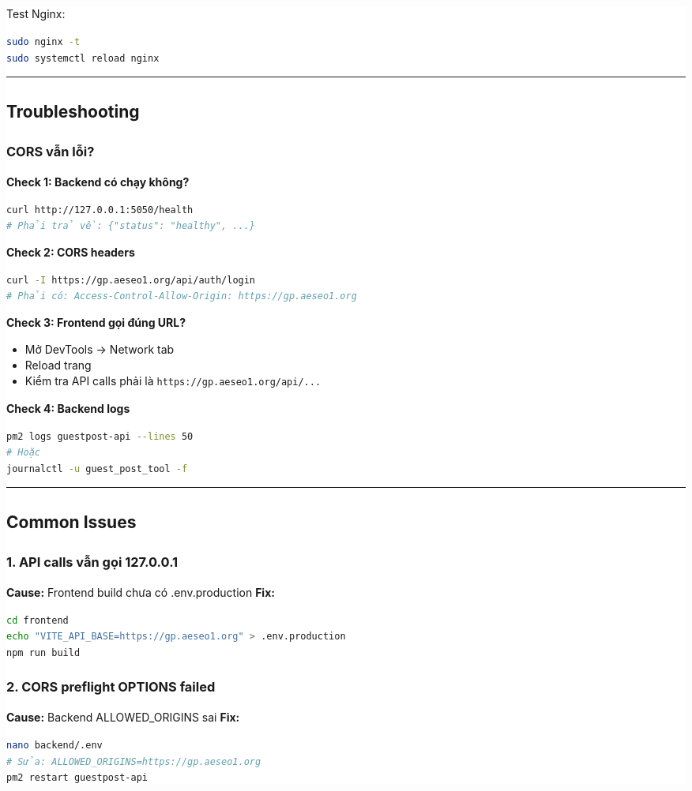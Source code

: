 Test Nginx:
```bash
sudo nginx -t
sudo systemctl reload nginx
```

---

## Troubleshooting

### CORS vẫn lỗi?

**Check 1: Backend có chạy không?**
```bash
curl http://127.0.0.1:5050/health
# Phải trả về: {"status": "healthy", ...}
```

**Check 2: CORS headers**
```bash
curl -I https://gp.aeseo1.org/api/auth/login
# Phải có: Access-Control-Allow-Origin: https://gp.aeseo1.org
```

**Check 3: Frontend gọi đúng URL?**
- Mở DevTools → Network tab
- Reload trang
- Kiểm tra API calls phải là `https://gp.aeseo1.org/api/...`

**Check 4: Backend logs**
```bash
pm2 logs guestpost-api --lines 50
# Hoặc
journalctl -u guest_post_tool -f
```

---

## Common Issues

### 1. API calls vẫn gọi 127.0.0.1
**Cause:** Frontend build chưa có .env.production
**Fix:**
```bash
cd frontend
echo "VITE_API_BASE=https://gp.aeseo1.org" > .env.production
npm run build
```

### 2. CORS preflight OPTIONS failed
**Cause:** Backend ALLOWED_ORIGINS sai
**Fix:**
```bash
nano backend/.env
# Sửa: ALLOWED_ORIGINS=https://gp.aeseo1.org
pm2 restart guestpost-api
```
